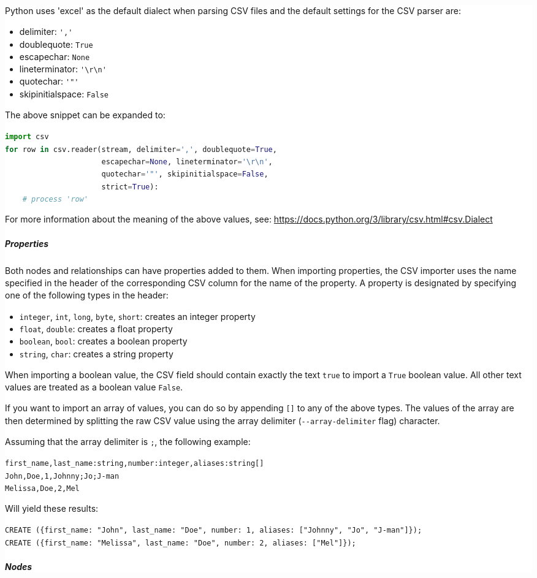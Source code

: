 Python uses 'excel' as the default dialect when parsing CSV files and the
default settings for the CSV parser are:
 - delimiter: `','`
 - doublequote: `True`
 - escapechar: `None`
 - lineterminator: `'\r\n'`
 - quotechar: `'"'`
 - skipinitialspace: `False`

The above snippet can be expanded to:
```python
import csv
for row in csv.reader(stream, delimiter=',', doublequote=True,
                      escapechar=None, lineterminator='\r\n',
                      quotechar='"', skipinitialspace=False,
                      strict=True):
    # process 'row'
```

For more information about the meaning of the above values, see:
https://docs.python.org/3/library/csv.html#csv.Dialect

##### Properties

Both nodes and relationships can have properties added to them.  When importing
properties, the CSV importer uses the name specified in the header of the
corresponding CSV column for the name of the property.  A property is
designated by specifying one of the following types in the header:
 - `integer`, `int`, `long`, `byte`, `short`: creates an integer property
 - `float`, `double`: creates a float property
 - `boolean`, `bool`: creates a boolean property
 - `string`, `char`: creates a string property

When importing a boolean value, the CSV field should contain exactly the text
`true` to import a `True` boolean value.  All other text values are treated as
a boolean value `False`.

If you want to import an array of values, you can do so by appending `[]` to
any of the above types.  The values of the array are then determined by
splitting the raw CSV value using the array delimiter (`--array-delimiter`
flag) character.

Assuming that the array delimiter is `;`, the following example:
```plaintext
first_name,last_name:string,number:integer,aliases:string[]
John,Doe,1,Johnny;Jo;J-man
Melissa,Doe,2,Mel
```

Will yield these results:
```plaintext
CREATE ({first_name: "John", last_name: "Doe", number: 1, aliases: ["Johnny", "Jo", "J-man"]});
CREATE ({first_name: "Melissa", last_name: "Doe", number: 2, aliases: ["Mel"]});
```

##### Nodes
